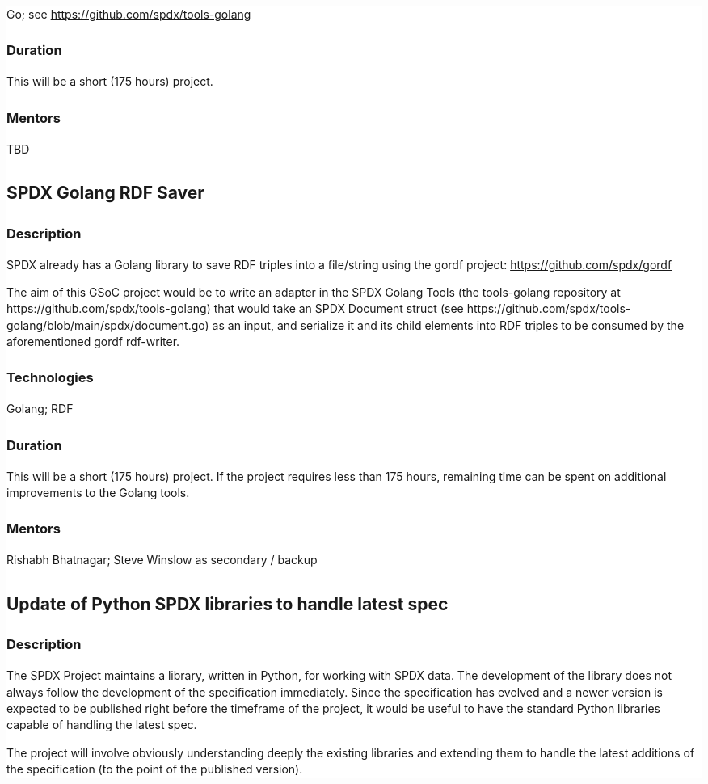 Go; see <https://github.com/spdx/tools-golang>

### Duration

This will be a short (175 hours) project.

### Mentors

TBD

## SPDX Golang RDF Saver

### Description

SPDX already has a Golang library to save RDF triples into a file/string
using the gordf project: <https://github.com/spdx/gordf>

The aim of this GSoC project would be to write an adapter in the SPDX
Golang Tools (the tools-golang repository at
<https://github.com/spdx/tools-golang>) that would take an SPDX Document
struct (see
<https://github.com/spdx/tools-golang/blob/main/spdx/document.go>) as an
input, and serialize it and its child elements into RDF triples to be
consumed by the aforementioned gordf rdf-writer.

### Technologies

Golang; RDF

### Duration

This will be a short (175 hours) project. If the project requires less
than 175 hours, remaining time can be spent on additional improvements
to the Golang tools.

### Mentors

Rishabh Bhatnagar; Steve Winslow as secondary / backup

## Update of Python SPDX libraries to handle latest spec

### Description

The SPDX Project maintains a library, written in Python, for working
with SPDX data. The development of the library does not always follow
the development of the specification immediately. Since the
specification has evolved and a newer version is expected to be
published right before the timeframe of the project, it would be useful
to have the standard Python libraries capable of handling the latest
spec.

The project will involve obviously understanding deeply the existing
libraries and extending them to handle the latest additions of the
specification (to the point of the published version).
